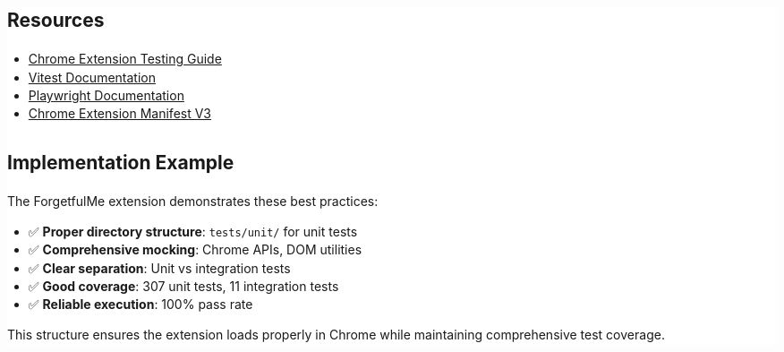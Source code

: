 ## Resources

- [Chrome Extension Testing Guide](https://developer.chrome.com/docs/extensions/mv3/tut_testing/)
- [Vitest Documentation](https://vitest.dev/)
- [Playwright Documentation](https://playwright.dev/)
- [Chrome Extension Manifest V3](https://developer.chrome.com/docs/extensions/mv3/)

## Implementation Example

The ForgetfulMe extension demonstrates these best practices:

- ✅ **Proper directory structure**: `tests/unit/` for unit tests
- ✅ **Comprehensive mocking**: Chrome APIs, DOM utilities
- ✅ **Clear separation**: Unit vs integration tests
- ✅ **Good coverage**: 307 unit tests, 11 integration tests
- ✅ **Reliable execution**: 100% pass rate

This structure ensures the extension loads properly in Chrome while maintaining comprehensive test coverage. 